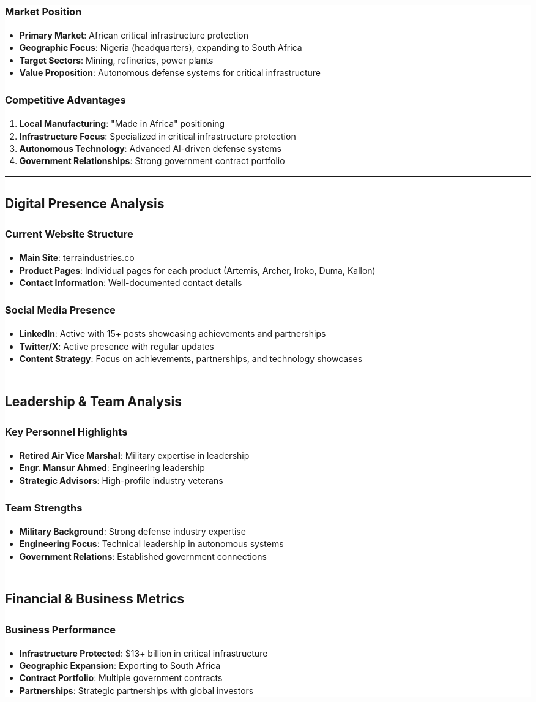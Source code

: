### **Market Position**
- **Primary Market**: African critical infrastructure protection
- **Geographic Focus**: Nigeria (headquarters), expanding to South Africa
- **Target Sectors**: Mining, refineries, power plants
- **Value Proposition**: Autonomous defense systems for critical infrastructure

### **Competitive Advantages**
1. **Local Manufacturing**: "Made in Africa" positioning
2. **Infrastructure Focus**: Specialized in critical infrastructure protection
3. **Autonomous Technology**: Advanced AI-driven defense systems
4. **Government Relationships**: Strong government contract portfolio

---

## **Digital Presence Analysis**

### **Current Website Structure**
- **Main Site**: terraindustries.co
- **Product Pages**: Individual pages for each product (Artemis, Archer, Iroko, Duma, Kallon)
- **Contact Information**: Well-documented contact details

### **Social Media Presence**
- **LinkedIn**: Active with 15+ posts showcasing achievements and partnerships
- **Twitter/X**: Active presence with regular updates
- **Content Strategy**: Focus on achievements, partnerships, and technology showcases

---

## **Leadership & Team Analysis**

### **Key Personnel Highlights**
- **Retired Air Vice Marshal**: Military expertise in leadership
- **Engr. Mansur Ahmed**: Engineering leadership
- **Strategic Advisors**: High-profile industry veterans

### **Team Strengths**
- **Military Background**: Strong defense industry expertise
- **Engineering Focus**: Technical leadership in autonomous systems
- **Government Relations**: Established government connections

---

## **Financial & Business Metrics**

### **Business Performance**
- **Infrastructure Protected**: $13+ billion in critical infrastructure
- **Geographic Expansion**: Exporting to South Africa
- **Contract Portfolio**: Multiple government contracts
- **Partnerships**: Strategic partnerships with global investors
